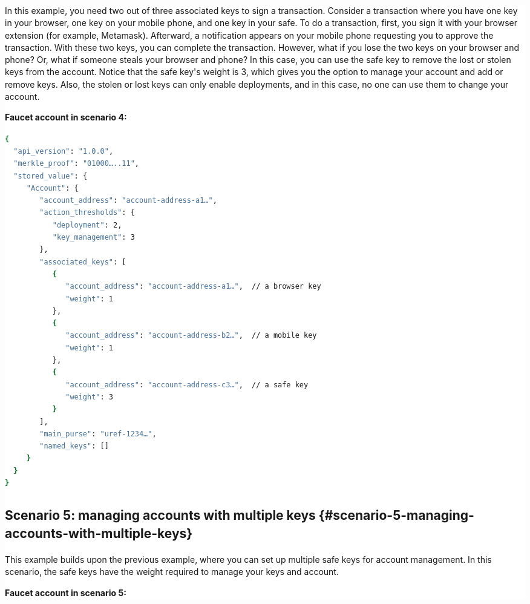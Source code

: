 In this example, you need two out of three associated keys to sign a transaction. Consider a transaction where you have one key in your browser, one key on your mobile phone, and one key in your safe. To do a transaction, first, you sign it with your browser extension (for example, Metamask). Afterward, a notification appears on your mobile phone requesting you to approve the transaction. With these two keys, you can complete the transaction. However, what if you lose the two keys on your browser and phone? Or, what if someone steals your browser and phone? In this case, you can use the safe key to remove the lost or stolen keys from the account. Notice that the safe key's weight is 3, which gives you the option to manage your account and add or remove keys. Also, the stolen or lost keys can only enable deployments, and in this case, no one can use them to change your account.

**Faucet account in scenario 4:**

```sh
{
  "api_version": "1.0.0",
  "merkle_proof": "01000…..11",
  "stored_value": {
     "Account": {
        "account_address": "account-address-a1…",
        "action_thresholds": {
           "deployment": 2,
           "key_management": 3
        },
        "associated_keys": [
           {
              "account_address": "account-address-a1…",  // a browser key
              "weight": 1
           },
           {
              "account_address": "account-address-b2…",  // a mobile key
              "weight": 1
           },
           {
              "account_address": "account-address-c3…",  // a safe key
              "weight": 3
           }
        ],
        "main_purse": "uref-1234…",
        "named_keys": []
     }
  }
}
```

## Scenario 5: managing accounts with multiple keys {#scenario-5-managing-accounts-with-multiple-keys}

This example builds upon the previous example, where you can set up multiple safe keys for account management. In this scenario, the safe keys have the weight required to manage your keys and account.

**Faucet account in scenario 5:**
